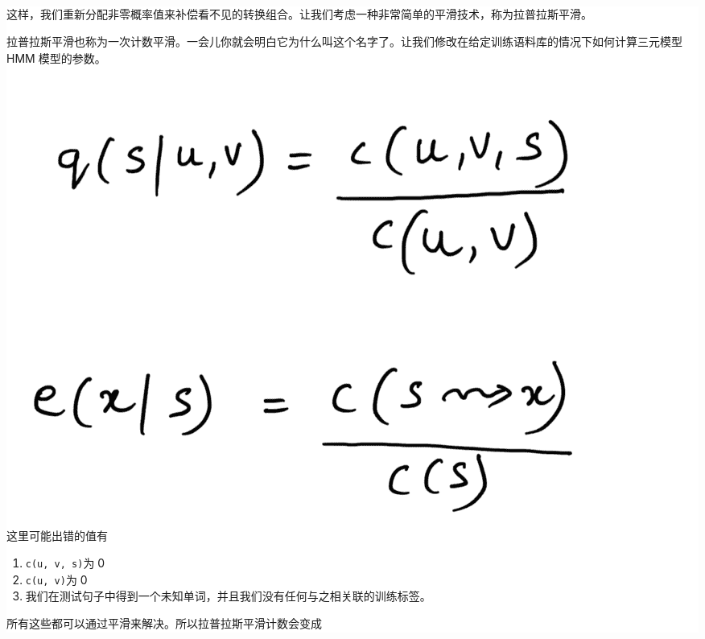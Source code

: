 这样，我们重新分配非零概率值来补偿看不见的转换组合。让我们考虑一种非常简单的平滑技术，称为拉普拉斯平滑。

拉普拉斯平滑也称为一次计数平滑。一会儿你就会明白它为什么叫这个名字了。让我们修改在给定训练语料库的情况下如何计算三元模型 HMM 模型的参数。

![ICpHbDq7uB06MmmV1dnZbbFOaiUJm1mEsYdq](img/ca5267f4db64da4cc5d997813aae6208.png)

这里可能出错的值有

1.  `c(u, v, s)`为 0
2.  `c(u, v)`为 0
3.  我们在测试句子中得到一个未知单词，并且我们没有任何与之相关联的训练标签。

所有这些都可以通过平滑来解决。所以拉普拉斯平滑计数会变成
